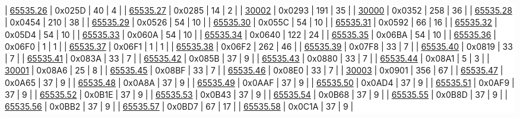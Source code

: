 | [65535.26](./65535.26.md) | 0x025D   |     40 |              4 |
| [65535.27](./65535.27.md) | 0x0285   |     14 |              2 |
| [30002](./30002.md)       | 0x0293   |    191 |             35 |
| [30000](./30000.md)       | 0x0352   |    258 |             36 |
| [65535.28](./65535.28.md) | 0x0454   |    210 |             38 |
| [65535.29](./65535.29.md) | 0x0526   |     54 |             10 |
| [65535.30](./65535.30.md) | 0x055C   |     54 |             10 |
| [65535.31](./65535.31.md) | 0x0592   |     66 |             16 |
| [65535.32](./65535.32.md) | 0x05D4   |     54 |             10 |
| [65535.33](./65535.33.md) | 0x060A   |     54 |             10 |
| [65535.34](./65535.34.md) | 0x0640   |    122 |             24 |
| [65535.35](./65535.35.md) | 0x06BA   |     54 |             10 |
| [65535.36](./65535.36.md) | 0x06F0   |      1 |              1 |
| [65535.37](./65535.37.md) | 0x06F1   |      1 |              1 |
| [65535.38](./65535.38.md) | 0x06F2   |    262 |             46 |
| [65535.39](./65535.39.md) | 0x07F8   |     33 |              7 |
| [65535.40](./65535.40.md) | 0x0819   |     33 |              7 |
| [65535.41](./65535.41.md) | 0x083A   |     33 |              7 |
| [65535.42](./65535.42.md) | 0x085B   |     37 |              9 |
| [65535.43](./65535.43.md) | 0x0880   |     33 |              7 |
| [65535.44](./65535.44.md) | 0x08A1   |      5 |              3 |
| [30001](./30001.md)       | 0x08A6   |     25 |              8 |
| [65535.45](./65535.45.md) | 0x08BF   |     33 |              7 |
| [65535.46](./65535.46.md) | 0x08E0   |     33 |              7 |
| [30003](./30003.md)       | 0x0901   |    356 |             67 |
| [65535.47](./65535.47.md) | 0x0A65   |     37 |              9 |
| [65535.48](./65535.48.md) | 0x0A8A   |     37 |              9 |
| [65535.49](./65535.49.md) | 0x0AAF   |     37 |              9 |
| [65535.50](./65535.50.md) | 0x0AD4   |     37 |              9 |
| [65535.51](./65535.51.md) | 0x0AF9   |     37 |              9 |
| [65535.52](./65535.52.md) | 0x0B1E   |     37 |              9 |
| [65535.53](./65535.53.md) | 0x0B43   |     37 |              9 |
| [65535.54](./65535.54.md) | 0x0B68   |     37 |              9 |
| [65535.55](./65535.55.md) | 0x0B8D   |     37 |              9 |
| [65535.56](./65535.56.md) | 0x0BB2   |     37 |              9 |
| [65535.57](./65535.57.md) | 0x0BD7   |     67 |             17 |
| [65535.58](./65535.58.md) | 0x0C1A   |     37 |              9 |
